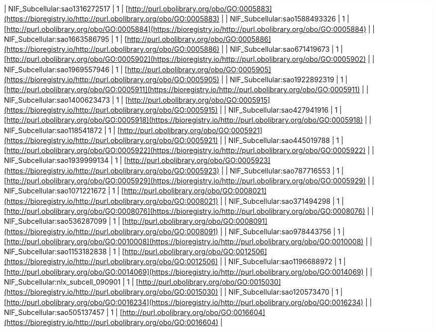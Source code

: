 | NIF_Subcellular:sao1316272517        |        1 | [http://purl.obolibrary.org/obo/GO:0005883](https://bioregistry.io/http://purl.obolibrary.org/obo/GO:0005883)                                                                                                                |
| NIF_Subcellular:sao1588493326        |        1 | [http://purl.obolibrary.org/obo/GO:0005884](https://bioregistry.io/http://purl.obolibrary.org/obo/GO:0005884)                                                                                                                |
| NIF_Subcellular:sao1663586795        |        1 | [http://purl.obolibrary.org/obo/GO:0005886](https://bioregistry.io/http://purl.obolibrary.org/obo/GO:0005886)                                                                                                                |
| NIF_Subcellular:sao671419673         |        1 | [http://purl.obolibrary.org/obo/GO:0005902](https://bioregistry.io/http://purl.obolibrary.org/obo/GO:0005902)                                                                                                                |
| NIF_Subcellular:sao1969557946        |        1 | [http://purl.obolibrary.org/obo/GO:0005905](https://bioregistry.io/http://purl.obolibrary.org/obo/GO:0005905)                                                                                                                |
| NIF_Subcellular:sao1922892319        |        1 | [http://purl.obolibrary.org/obo/GO:0005911](https://bioregistry.io/http://purl.obolibrary.org/obo/GO:0005911)                                                                                                                |
| NIF_Subcellular:sao1400623473        |        1 | [http://purl.obolibrary.org/obo/GO:0005915](https://bioregistry.io/http://purl.obolibrary.org/obo/GO:0005915)                                                                                                                |
| NIF_Subcellular:sao427941916         |        1 | [http://purl.obolibrary.org/obo/GO:0005918](https://bioregistry.io/http://purl.obolibrary.org/obo/GO:0005918)                                                                                                                |
| NIF_Subcellular:sao118541872         |        1 | [http://purl.obolibrary.org/obo/GO:0005921](https://bioregistry.io/http://purl.obolibrary.org/obo/GO:0005921)                                                                                                                |
| NIF_Subcellular:sao445019788         |        1 | [http://purl.obolibrary.org/obo/GO:0005922](https://bioregistry.io/http://purl.obolibrary.org/obo/GO:0005922)                                                                                                                |
| NIF_Subcellular:sao1939999134        |        1 | [http://purl.obolibrary.org/obo/GO:0005923](https://bioregistry.io/http://purl.obolibrary.org/obo/GO:0005923)                                                                                                                |
| NIF_Subcellular:sao787716553         |        1 | [http://purl.obolibrary.org/obo/GO:0005929](https://bioregistry.io/http://purl.obolibrary.org/obo/GO:0005929)                                                                                                                |
| NIF_Subcellular:sao1071221672        |        1 | [http://purl.obolibrary.org/obo/GO:0008021](https://bioregistry.io/http://purl.obolibrary.org/obo/GO:0008021)                                                                                                                |
| NIF_Subcellular:sao371494298         |        1 | [http://purl.obolibrary.org/obo/GO:0008076](https://bioregistry.io/http://purl.obolibrary.org/obo/GO:0008076)                                                                                                                |
| NIF_Subcellular:sao536287099         |        1 | [http://purl.obolibrary.org/obo/GO:0008091](https://bioregistry.io/http://purl.obolibrary.org/obo/GO:0008091)                                                                                                                |
| NIF_Subcellular:sao978443756         |        1 | [http://purl.obolibrary.org/obo/GO:0010008](https://bioregistry.io/http://purl.obolibrary.org/obo/GO:0010008)                                                                                                                |
| NIF_Subcellular:sao1153182838        |        1 | [http://purl.obolibrary.org/obo/GO:0012506](https://bioregistry.io/http://purl.obolibrary.org/obo/GO:0012506)                                                                                                                |
| NIF_Subcellular:sao1196688972        |        1 | [http://purl.obolibrary.org/obo/GO:0014069](https://bioregistry.io/http://purl.obolibrary.org/obo/GO:0014069)                                                                                                                |
| NIF_Subcellular:nlx_subcell_090901   |        1 | [http://purl.obolibrary.org/obo/GO:0015030](https://bioregistry.io/http://purl.obolibrary.org/obo/GO:0015030)                                                                                                                |
| NIF_Subcellular:sao120573470         |        1 | [http://purl.obolibrary.org/obo/GO:0016234](https://bioregistry.io/http://purl.obolibrary.org/obo/GO:0016234)                                                                                                                |
| NIF_Subcellular:sao505137457         |        1 | [http://purl.obolibrary.org/obo/GO:0016604](https://bioregistry.io/http://purl.obolibrary.org/obo/GO:0016604)                                                                                                                |